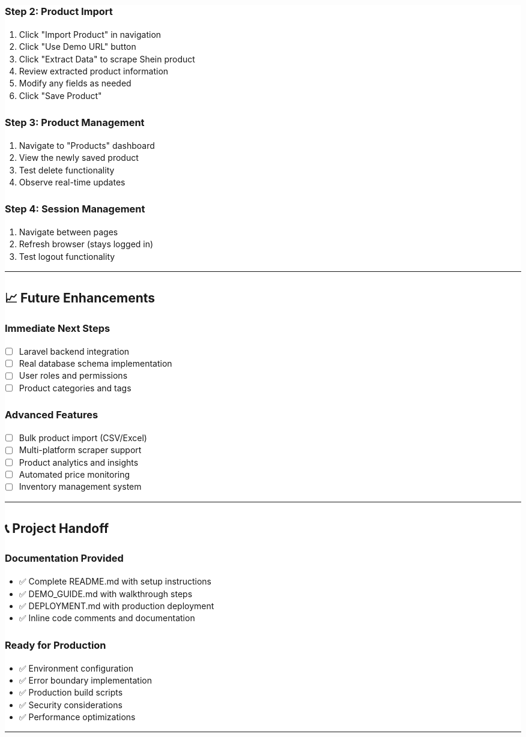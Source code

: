 ### **Step 2: Product Import**
1. Click "Import Product" in navigation
2. Click "Use Demo URL" button
3. Click "Extract Data" to scrape Shein product
4. Review extracted product information
5. Modify any fields as needed
6. Click "Save Product"

### **Step 3: Product Management**
1. Navigate to "Products" dashboard
2. View the newly saved product
3. Test delete functionality
4. Observe real-time updates

### **Step 4: Session Management**
1. Navigate between pages
2. Refresh browser (stays logged in)
3. Test logout functionality

---

## 📈 **Future Enhancements**

### **Immediate Next Steps**
- [ ] Laravel backend integration
- [ ] Real database schema implementation
- [ ] User roles and permissions
- [ ] Product categories and tags

### **Advanced Features**
- [ ] Bulk product import (CSV/Excel)
- [ ] Multi-platform scraper support
- [ ] Product analytics and insights
- [ ] Automated price monitoring
- [ ] Inventory management system

---

## 📞 **Project Handoff**

### **Documentation Provided**
- ✅ Complete README.md with setup instructions
- ✅ DEMO_GUIDE.md with walkthrough steps
- ✅ DEPLOYMENT.md with production deployment
- ✅ Inline code comments and documentation

### **Ready for Production**
- ✅ Environment configuration
- ✅ Error boundary implementation
- ✅ Production build scripts
- ✅ Security considerations
- ✅ Performance optimizations

---